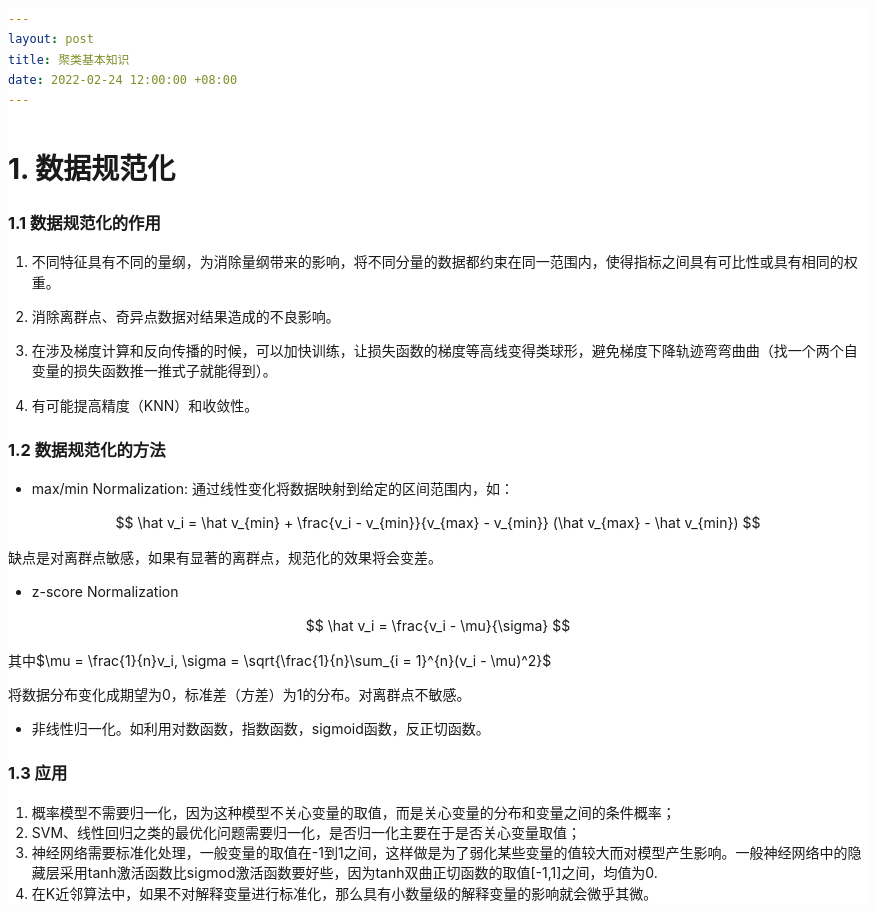 ```yaml
---
layout: post
title: 聚类基本知识
date: 2022-02-24 12:00:00 +08:00
---
```




# 1. 数据规范化

### 1.1 数据规范化的作用

1. 不同特征具有不同的量纲，为消除量纲带来的影响，将不同分量的数据都约束在同一范围内，使得指标之间具有可比性或具有相同的权重。

2. 消除离群点、奇异点数据对结果造成的不良影响。

3. 在涉及梯度计算和反向传播的时候，可以加快训练，让损失函数的梯度等高线变得类球形，避免梯度下降轨迹弯弯曲曲（找一个两个自变量的损失函数推一推式子就能得到）。

4. 有可能提高精度（KNN）和收敛性。



### 1.2 数据规范化的方法

- max/min Normalization: 通过线性变化将数据映射到给定的区间范围内，如： 



$$
\hat v_i = \hat v_{min} + \frac{v_i - v_{min}}{v_{max} - v_{min}} (\hat v_{max} - \hat v_{min})
$$



缺点是对离群点敏感，如果有显著的离群点，规范化的效果将会变差。 

- z-score Normalization 



$$
\hat v_i = \frac{v_i - \mu}{\sigma}
$$



其中$\mu = \frac{1}{n}v_i, \sigma = \sqrt{\frac{1}{n}\sum_{i = 1}^{n}(v_i - \mu)^2}$ 

将数据分布变化成期望为0，标准差（方差）为1的分布。对离群点不敏感。

- 非线性归一化。如利用对数函数，指数函数，sigmoid函数，反正切函数。



### 1.3 应用

1. 概率模型不需要归一化，因为这种模型不关心变量的取值，而是关心变量的分布和变量之间的条件概率； 
2. SVM、线性回归之类的最优化问题需要归一化，是否归一化主要在于是否关心变量取值； 
3. 神经网络需要标准化处理，一般变量的取值在-1到1之间，这样做是为了弱化某些变量的值较大而对模型产生影响。一般神经网络中的隐藏层采用tanh激活函数比sigmod激活函数要好些，因为tanh双曲正切函数的取值[-1,1]之间，均值为0. 
4. 在K近邻算法中，如果不对解释变量进行标准化，那么具有小数量级的解释变量的影响就会微乎其微。
